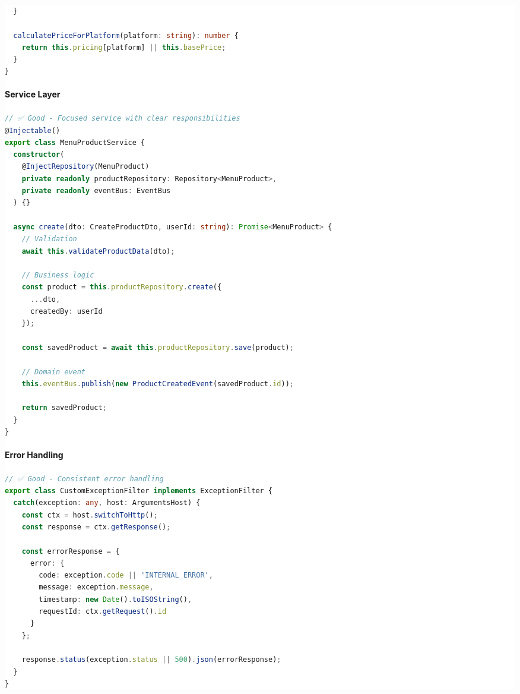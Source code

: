 ```typescript
  }

  calculatePriceForPlatform(platform: string): number {
    return this.pricing[platform] || this.basePrice;
  }
}
```

#### Service Layer
```typescript
// ✅ Good - Focused service with clear responsibilities
@Injectable()
export class MenuProductService {
  constructor(
    @InjectRepository(MenuProduct)
    private readonly productRepository: Repository<MenuProduct>,
    private readonly eventBus: EventBus
  ) {}

  async create(dto: CreateProductDto, userId: string): Promise<MenuProduct> {
    // Validation
    await this.validateProductData(dto);
    
    // Business logic
    const product = this.productRepository.create({
      ...dto,
      createdBy: userId
    });
    
    const savedProduct = await this.productRepository.save(product);
    
    // Domain event
    this.eventBus.publish(new ProductCreatedEvent(savedProduct.id));
    
    return savedProduct;
  }
}
```

#### Error Handling
```typescript
// ✅ Good - Consistent error handling
export class CustomExceptionFilter implements ExceptionFilter {
  catch(exception: any, host: ArgumentsHost) {
    const ctx = host.switchToHttp();
    const response = ctx.getResponse();
    
    const errorResponse = {
      error: {
        code: exception.code || 'INTERNAL_ERROR',
        message: exception.message,
        timestamp: new Date().toISOString(),
        requestId: ctx.getRequest().id
      }
    };
    
    response.status(exception.status || 500).json(errorResponse);
  }
}
```
